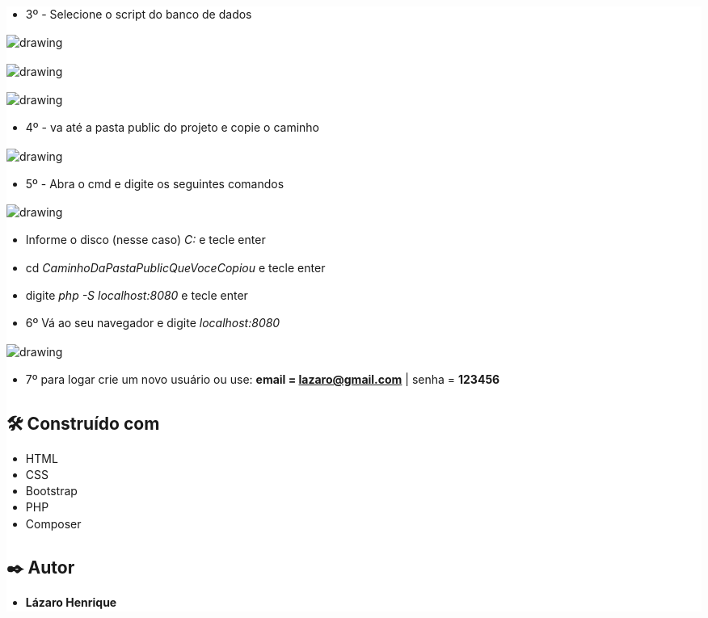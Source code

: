 * 3º - Selecione o script do banco de dados
<p>
  <img align="center" src="https://user-images.githubusercontent.com/78514404/210265144-558f8e69-c820-48ba-bd72-7bdb29d87b52.PNG" alt="drawing" width="600"/>
</p>

<p>
  <img align="center" src="https://user-images.githubusercontent.com/78514404/210414388-e11827c2-90a4-4fa6-af68-5cb05b004c58.PNG" alt="drawing" width="600"/>
</p>

<p>
  <img align="center" src="https://user-images.githubusercontent.com/78514404/210265484-cca757c1-6797-494f-b206-1fe2bc1403e4.PNG" alt="drawing" width="600"/>
</p>

* 4º - va até a pasta public do projeto e copie o caminho 

<p>
  <img align="center" src="https://user-images.githubusercontent.com/78514404/210415626-41aa2e6c-f9ec-46a2-8cd4-214733994684.PNG" alt="drawing" width="400"/>
</p>

* 5º - Abra o cmd e digite os seguintes comandos

<p>
  <img align="center" src="https://user-images.githubusercontent.com/78514404/210414676-e9abb4dc-c594-4faf-bb67-4b08cd2508a0.PNG" alt="drawing" width="600"/>
</p>

* Informe o disco (nesse caso) *C:* e tecle enter
* cd *CaminhoDaPastaPublicQueVoceCopiou* e tecle enter
* digite *php -S localhost:8080* e tecle enter

* 6º Vá ao seu navegador e digite *localhost:8080*

<p>
  <img align="center" src="https://user-images.githubusercontent.com/78514404/210415288-b57b9b8a-1922-4332-973c-10efbf4ad1d8.PNG" alt="drawing" width="400"/>
</p>

* 7º para logar crie um novo usuário ou use: **email = lazaro@gmail.com** | senha = **123456**


## 🛠️ Construído com

* HTML
* CSS
* Bootstrap
* PHP
* Composer

## ✒️ Autor

* **Lázaro Henrique** 




